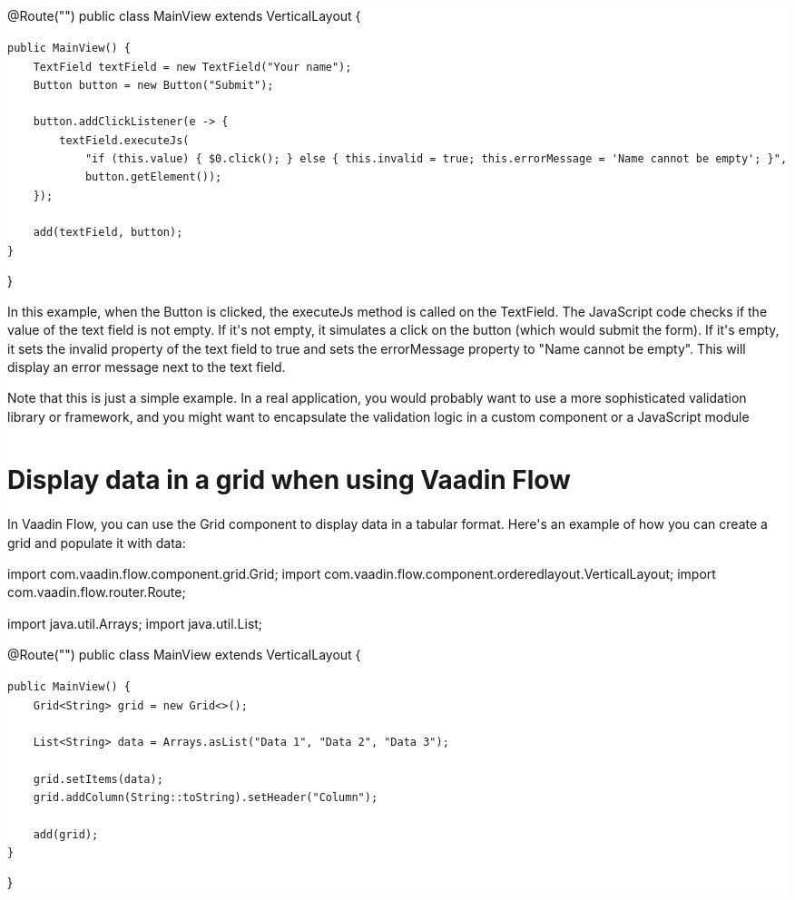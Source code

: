 @Route("")
public class MainView extends VerticalLayout {

    public MainView() {
        TextField textField = new TextField("Your name");
        Button button = new Button("Submit");

        button.addClickListener(e -> {
            textField.executeJs(
                "if (this.value) { $0.click(); } else { this.invalid = true; this.errorMessage = 'Name cannot be empty'; }",
                button.getElement());
        });

        add(textField, button);
    }
}

In this example, when the Button is clicked, the executeJs method is called on the TextField. The JavaScript code checks if the value of the text field is not empty. If it's not empty, it simulates a click on the button (which would submit the form). If it's empty, it sets the invalid property of the text field to true and sets the errorMessage property to "Name cannot be empty". This will display an error message next to the text field.

Note that this is just a simple example. In a real application, you would probably want to use a more sophisticated validation library or framework, and you might want to encapsulate the validation logic in a custom component or a JavaScript module


###

# Display data in a grid when using Vaadin Flow
In Vaadin Flow, you can use the Grid component to display data in a tabular format. Here's an example of how you can create a grid and populate it with data:



import com.vaadin.flow.component.grid.Grid;
import com.vaadin.flow.component.orderedlayout.VerticalLayout;
import com.vaadin.flow.router.Route;

import java.util.Arrays;
import java.util.List;

@Route("")
public class MainView extends VerticalLayout {

    public MainView() {
        Grid<String> grid = new Grid<>();

        List<String> data = Arrays.asList("Data 1", "Data 2", "Data 3");

        grid.setItems(data);
        grid.addColumn(String::toString).setHeader("Column");

        add(grid);
    }
}
